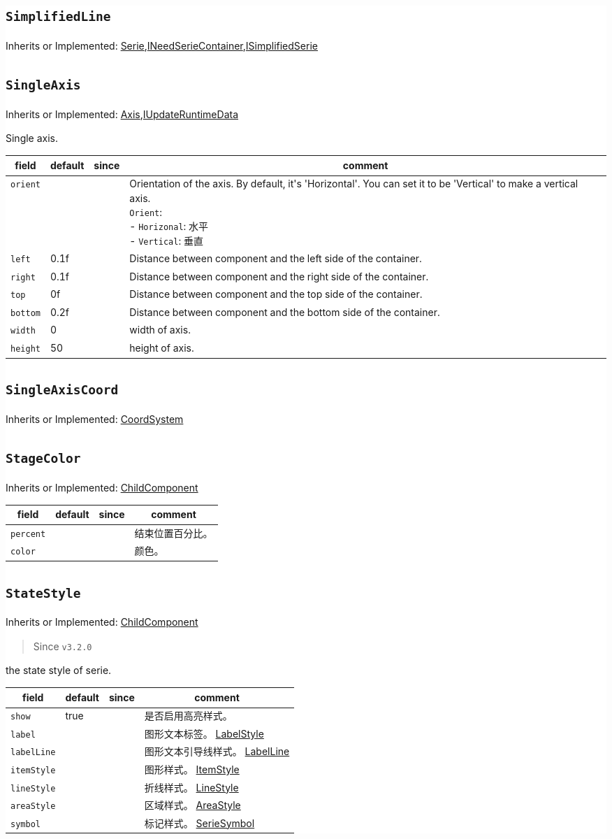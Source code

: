 
## `SimplifiedLine`

Inherits or Implemented: [Serie](#Serie),[INeedSerieContainer](#INeedSerieContainer),[ISimplifiedSerie](#ISimplifiedSerie)


## `SingleAxis`

Inherits or Implemented: [Axis](#Axis),[IUpdateRuntimeData](#IUpdateRuntimeData)

Single axis.

|field|default|since|comment|
|--|--|--|--|
|`orient`|||Orientation of the axis. By default, it's 'Horizontal'. You can set it to be 'Vertical' to make a vertical axis.</br>`Orient`:</br>- `Horizonal`: 水平</br>- `Vertical`: 垂直</br>|
|`left`|0.1f||Distance between component and the left side of the container.
|`right`|0.1f||Distance between component and the right side of the container.
|`top`|0f||Distance between component and the top side of the container.
|`bottom`|0.2f||Distance between component and the bottom side of the container.
|`width`|0||width of axis.
|`height`|50||height of axis.

## `SingleAxisCoord`

Inherits or Implemented: [CoordSystem](#CoordSystem)


## `StageColor`

Inherits or Implemented: [ChildComponent](#ChildComponent)

|field|default|since|comment|
|--|--|--|--|
|`percent`|||结束位置百分比。
|`color`|||颜色。

## `StateStyle`

Inherits or Implemented: [ChildComponent](#ChildComponent)

> Since `v3.2.0`

the state style of serie.

|field|default|since|comment|
|--|--|--|--|
|`show`|true||是否启用高亮样式。
|`label`|||图形文本标签。 [LabelStyle](#LabelStyle)|
|`labelLine`|||图形文本引导线样式。 [LabelLine](#LabelLine)|
|`itemStyle`|||图形样式。 [ItemStyle](#ItemStyle)|
|`lineStyle`|||折线样式。 [LineStyle](#LineStyle)|
|`areaStyle`|||区域样式。 [AreaStyle](#AreaStyle)|
|`symbol`|||标记样式。 [SerieSymbol](#SerieSymbol)|
